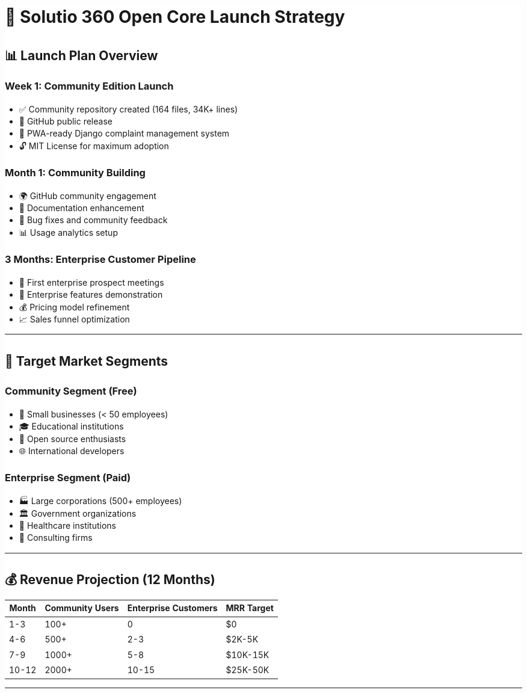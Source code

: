 # 🚀 **Solutio 360 Open Core Launch Strategy**

## 📊 **Launch Plan Overview**

### **Week 1: Community Edition Launch**
- ✅ Community repository created (164 files, 34K+ lines)
- 🎯 GitHub public release
- 📱 PWA-ready Django complaint management system
- 🔓 MIT License for maximum adoption

### **Month 1: Community Building**
- 🌍 GitHub community engagement
- 📝 Documentation enhancement
- 🐛 Bug fixes and community feedback
- 📊 Usage analytics setup

### **3 Months: Enterprise Customer Pipeline**
- 💼 First enterprise prospect meetings
- 🎯 Enterprise features demonstration
- 💰 Pricing model refinement
- 📈 Sales funnel optimization

---

## 🎯 **Target Market Segments**

### **Community Segment (Free)**
- 🏢 Small businesses (< 50 employees)
- 🎓 Educational institutions
- 🔬 Open source enthusiasts
- 🌐 International developers

### **Enterprise Segment (Paid)**
- 🏭 Large corporations (500+ employees)
- 🏛️ Government organizations
- 🏥 Healthcare institutions
- 💼 Consulting firms

---

## 💰 **Revenue Projection (12 Months)**

| Month | Community Users | Enterprise Customers | MRR Target |
|-------|----------------|---------------------|------------|
| 1-3   | 100+           | 0                   | $0         |
| 4-6   | 500+           | 2-3                 | $2K-5K     |
| 7-9   | 1000+          | 5-8                 | $10K-15K   |
| 10-12 | 2000+          | 10-15               | $25K-50K   |

---